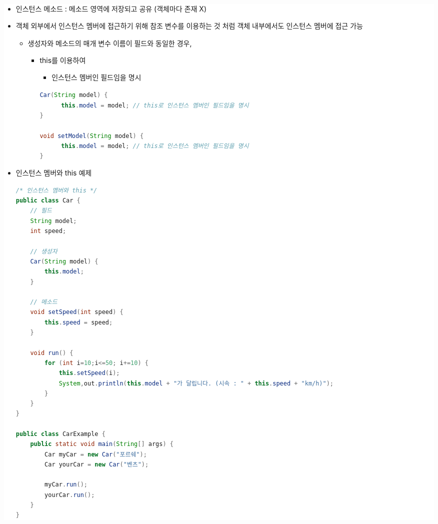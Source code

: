 - 인스턴스 메소드 : 메소드 영역에 저장되고 공유 (객체마다 존재 X)

- 객체 외부에서 인스턴스 멤버에 접근하기 위해 참조 변수를 이용하는 것 처럼 객체 내부에서도 인스턴스 멤버에 접근 가능

  - 생성자와 메소드의 매개 변수 이름이 필드와 동일한 경우,

    - this를 이용하여

      - 인스턴스 멤버인 필드임을 명시

      ```java
      Car(String model) {
      		this.model = model; // this로 인스턴스 멤버인 필드임을 명시
      }
      
      void setModel(String model) {
      		this.model = model; // this로 인스턴스 멤버인 필드임을 명시
      }
      ```

- 인스턴스 멤버와 this 예제

  ```java
  /* 인스턴스 멤버와 this */
  public class Car {
      // 필드
      String model;
      int speed;
  
      // 생성자
      Car(String model) {
          this.model;
      }
  
      // 메소드
      void setSpeed(int speed) {
          this.speed = speed;
      }
  
      void run() {
          for (int i=10;i<=50; i+=10) {
              this.setSpeed(i);
              System,out.println(this.model + "가 달립니다. (시속 : " + this.speed + "km/h)");
          }
      }
  }
  
  public class CarExample {
      public static void main(String[] args) {
          Car myCar = new Car("포르쉐");
          Car yourCar = new Car("벤츠");
  
          myCar.run();
          yourCar.run();
      }
  }
  ```
